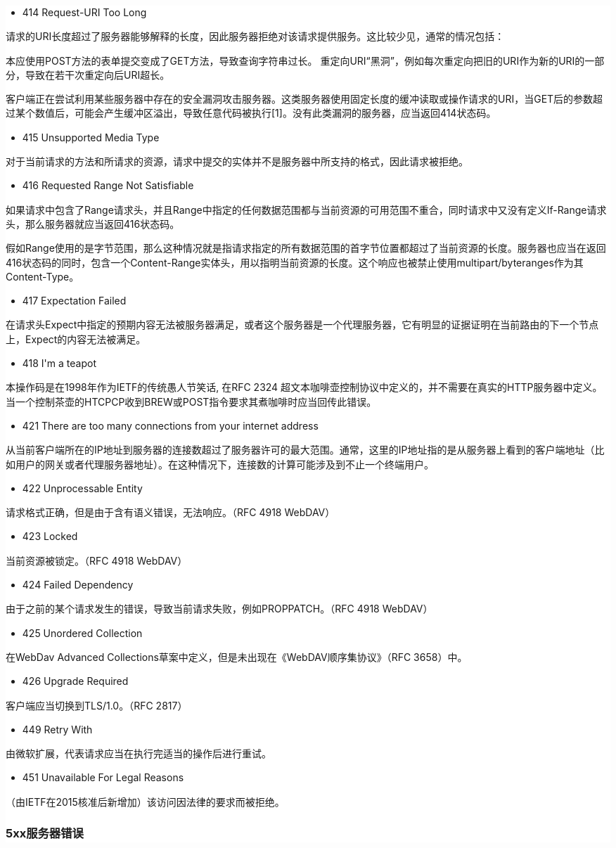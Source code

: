 * 414 Request-URI Too Long

 请求的URI长度超过了服务器能够解释的长度，因此服务器拒绝对该请求提供服务。这比较少见，通常的情况包括：

 本应使用POST方法的表单提交变成了GET方法，导致查询字符串过长。
重定向URI“黑洞”，例如每次重定向把旧的URI作为新的URI的一部分，导致在若干次重定向后URI超长。

 客户端正在尝试利用某些服务器中存在的安全漏洞攻击服务器。这类服务器使用固定长度的缓冲读取或操作请求的URI，当GET后的参数超过某个数值后，可能会产生缓冲区溢出，导致任意代码被执行[1]。没有此类漏洞的服务器，应当返回414状态码。

* 415 Unsupported Media Type

 对于当前请求的方法和所请求的资源，请求中提交的实体并不是服务器中所支持的格式，因此请求被拒绝。

* 416 Requested Range Not Satisfiable

 如果请求中包含了Range请求头，并且Range中指定的任何数据范围都与当前资源的可用范围不重合，同时请求中又没有定义If-Range请求头，那么服务器就应当返回416状态码。
 
 假如Range使用的是字节范围，那么这种情况就是指请求指定的所有数据范围的首字节位置都超过了当前资源的长度。服务器也应当在返回416状态码的同时，包含一个Content-Range实体头，用以指明当前资源的长度。这个响应也被禁止使用multipart/byteranges作为其Content-Type。

* 417 Expectation Failed

 在请求头Expect中指定的预期内容无法被服务器满足，或者这个服务器是一个代理服务器，它有明显的证据证明在当前路由的下一个节点上，Expect的内容无法被满足。

* 418 I'm a teapot

 本操作码是在1998年作为IETF的传统愚人节笑话, 在RFC 2324 超文本咖啡壶控制协议中定义的，并不需要在真实的HTTP服务器中定义。当一个控制茶壶的HTCPCP收到BREW或POST指令要求其煮咖啡时应当回传此错误。

* 421 There are too many connections from your internet address

从当前客户端所在的IP地址到服务器的连接数超过了服务器许可的最大范围。通常，这里的IP地址指的是从服务器上看到的客户端地址（比如用户的网关或者代理服务器地址）。在这种情况下，连接数的计算可能涉及到不止一个终端用户。

* 422 Unprocessable Entity

 请求格式正确，但是由于含有语义错误，无法响应。（RFC 4918 WebDAV）

* 423 Locked

 当前资源被锁定。（RFC 4918 WebDAV）

* 424 Failed Dependency

 由于之前的某个请求发生的错误，导致当前请求失败，例如PROPPATCH。（RFC 4918 WebDAV）

* 425 Unordered Collection

 在WebDav Advanced Collections草案中定义，但是未出现在《WebDAV顺序集协议》（RFC 3658）中。
 
* 426 Upgrade Required

 客户端应当切换到TLS/1.0。（RFC 2817）

* 449 Retry With

 由微软扩展，代表请求应当在执行完适当的操作后进行重试。

* 451 Unavailable For Legal Reasons
 
 （由IETF在2015核准后新增加）该访问因法律的要求而被拒绝。
 
 ### 5xx服务器错误
 